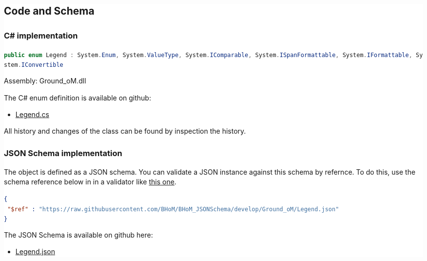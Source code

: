 
## Code and Schema

### C# implementation

``` C# title="C#"
public enum Legend : System.Enum, System.ValueType, System.IComparable, System.ISpanFormattable, System.IFormattable, System.IConvertible
```

Assembly: Ground_oM.dll

The C# enum definition is available on github:

- [Legend.cs](https://github.com/BHoM/BHoM/blob/develop/Ground_oM/eNums\Legend.cs)

All history and changes of the class can be found by inspection the history.
### JSON Schema implementation

The object is defined as a JSON schema. You can validate a JSON instance against this schema by refernce. To do this, use the schema reference below in in a validator like [this one](https://www.jsonschemavalidator.net/).

``` json title="JSON Schema"
{
 "$ref" : "https://raw.githubusercontent.com/BHoM/BHoM_JSONSchema/develop/Ground_oM/Legend.json"
}
```

The JSON Schema is available on github here:

- [Legend.json](https://github.com/BHoM/BHoM_JSONSchema/blob/develop/Ground_oM/Legend.json)
